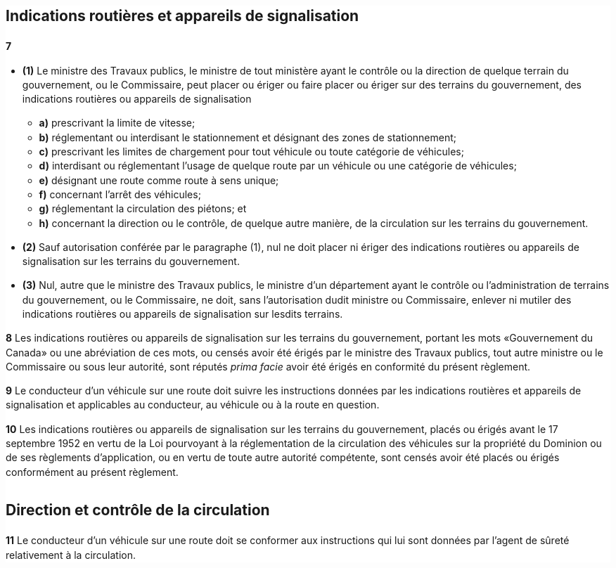 


## Indications routières et appareils de signalisation


**7** 

- **(1)** Le ministre des Travaux publics, le ministre de tout ministère ayant le contrôle ou la direction de quelque terrain du gouvernement, ou le Commissaire, peut placer ou ériger ou faire placer ou ériger sur des terrains du gouvernement, des indications routières ou appareils de signalisation
	- **a)** prescrivant la limite de vitesse;
	- **b)** réglementant ou interdisant le stationnement et désignant des zones de stationnement;
	- **c)** prescrivant les limites de chargement pour tout véhicule ou toute catégorie de véhicules;
	- **d)** interdisant ou réglementant l’usage de quelque route par un véhicule ou une catégorie de véhicules;
	- **e)** désignant une route comme route à sens unique;
	- **f)** concernant l’arrêt des véhicules;
	- **g)** réglementant la circulation des piétons; et
	- **h)** concernant la direction ou le contrôle, de quelque autre manière, de la circulation sur les terrains du gouvernement.

- **(2)** Sauf autorisation conférée par le paragraphe (1), nul ne doit placer ni ériger des indications routières ou appareils de signalisation sur les terrains du gouvernement.

- **(3)** Nul, autre que le ministre des Travaux publics, le ministre d’un département ayant le contrôle ou l’administration de terrains du gouvernement, ou le Commissaire, ne doit, sans l’autorisation dudit ministre ou Commissaire, enlever ni mutiler des indications routières ou appareils de signalisation sur lesdits terrains.



**8** Les indications routières ou appareils de signalisation sur les terrains du gouvernement, portant les mots «Gouvernement du Canada» ou une abréviation de ces mots, ou censés avoir été érigés par le ministre des Travaux publics, tout autre ministre ou le Commissaire ou sous leur autorité, sont réputés *prima facie* avoir été érigés en conformité du présent règlement.



**9** Le conducteur d’un véhicule sur une route doit suivre les instructions données par les indications routières et appareils de signalisation et applicables au conducteur, au véhicule ou à la route en question.



**10** Les indications routières ou appareils de signalisation sur les terrains du gouvernement, placés ou érigés avant le 17 septembre 1952 en vertu de la Loi pourvoyant à la réglementation de la circulation des véhicules sur la propriété du Dominion ou de ses règlements d’application, ou en vertu de toute autre autorité compétente, sont censés avoir été placés ou érigés conformément au présent règlement.




## Direction et contrôle de la circulation


**11** Le conducteur d’un véhicule sur une route doit se conformer aux instructions qui lui sont données par l’agent de sûreté relativement à la circulation.
